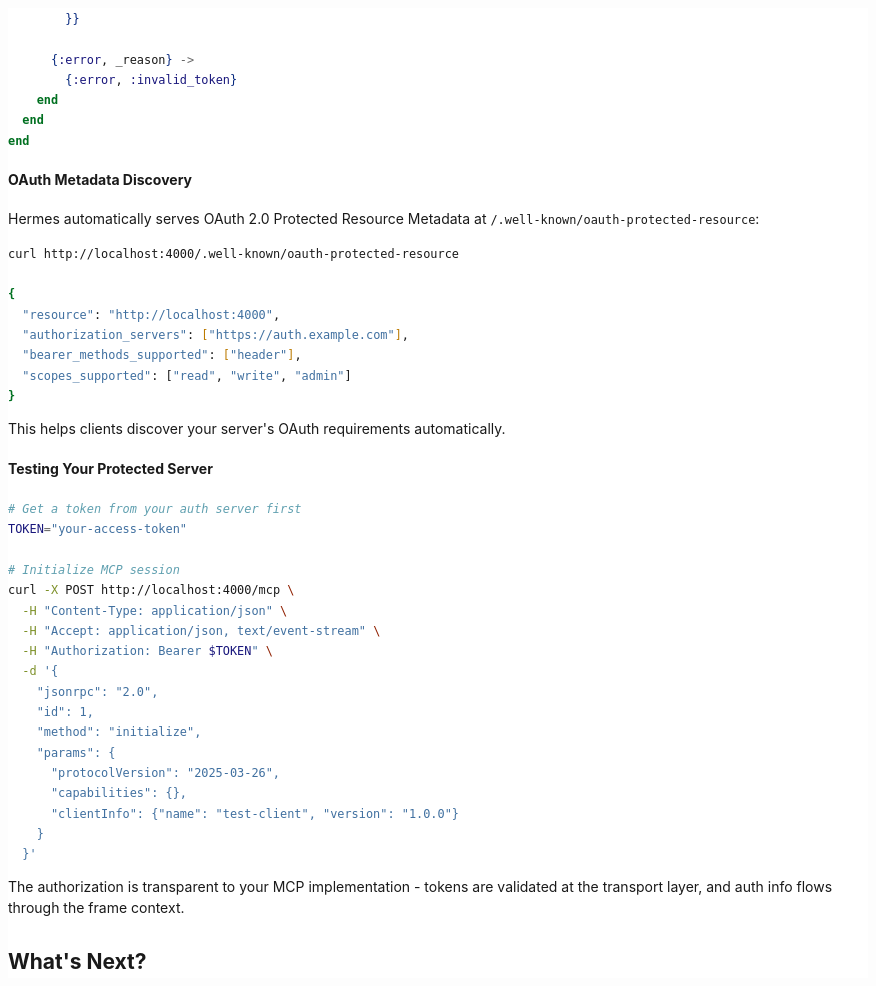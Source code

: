 ```elixir
        }}
      
      {:error, _reason} ->
        {:error, :invalid_token}
    end
  end
end
```

#### OAuth Metadata Discovery

Hermes automatically serves OAuth 2.0 Protected Resource Metadata at `/.well-known/oauth-protected-resource`:

```bash
curl http://localhost:4000/.well-known/oauth-protected-resource

{
  "resource": "http://localhost:4000",
  "authorization_servers": ["https://auth.example.com"],
  "bearer_methods_supported": ["header"],
  "scopes_supported": ["read", "write", "admin"]
}
```

This helps clients discover your server's OAuth requirements automatically.

#### Testing Your Protected Server

```bash
# Get a token from your auth server first
TOKEN="your-access-token"

# Initialize MCP session
curl -X POST http://localhost:4000/mcp \
  -H "Content-Type: application/json" \
  -H "Accept: application/json, text/event-stream" \
  -H "Authorization: Bearer $TOKEN" \
  -d '{
    "jsonrpc": "2.0",
    "id": 1,
    "method": "initialize",
    "params": {
      "protocolVersion": "2025-03-26",
      "capabilities": {},
      "clientInfo": {"name": "test-client", "version": "1.0.0"}
    }
  }'
```

The authorization is transparent to your MCP implementation - tokens are validated at the transport layer, and auth info flows through the frame context.

## What's Next?
